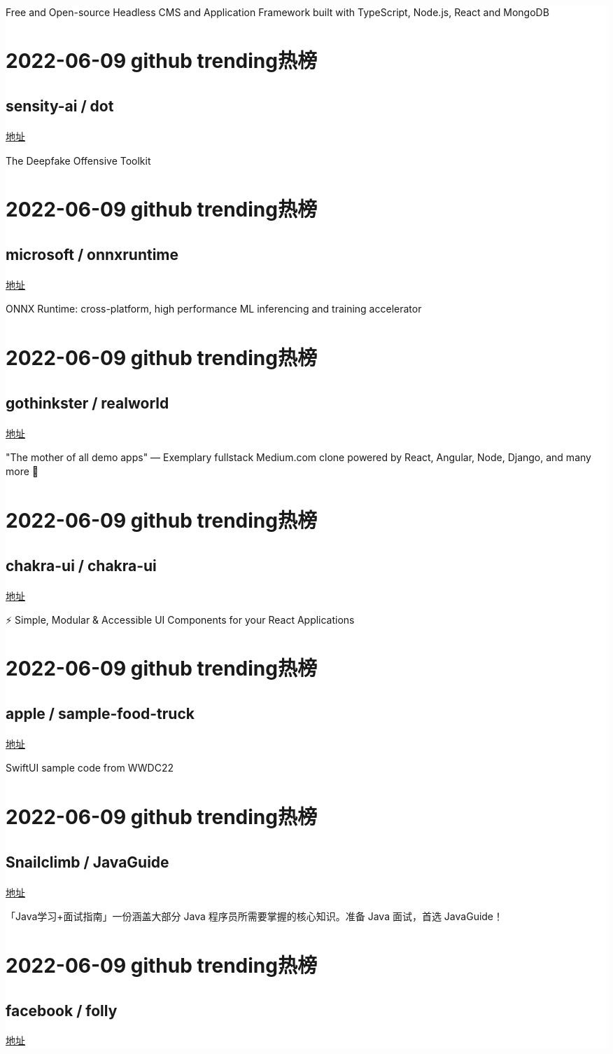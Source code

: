 Free and Open-source Headless CMS and Application Framework built with TypeScript, Node.js, React and MongoDB
# 2022-06-09 github trending热榜
## sensity-ai / dot
[地址](/sensity-ai/dot)

The Deepfake Offensive Toolkit
# 2022-06-09 github trending热榜
## microsoft / onnxruntime
[地址](/microsoft/onnxruntime)

ONNX Runtime: cross-platform, high performance ML inferencing and training accelerator
# 2022-06-09 github trending热榜
## gothinkster / realworld
[地址](/gothinkster/realworld)

"The mother of all demo apps" — Exemplary fullstack Medium.com clone powered by React, Angular, Node, Django, and many more
🏅
# 2022-06-09 github trending热榜
## chakra-ui / chakra-ui
[地址](/chakra-ui/chakra-ui)

⚡️
Simple, Modular & Accessible UI Components for your React Applications
# 2022-06-09 github trending热榜
## apple / sample-food-truck
[地址](/apple/sample-food-truck)

SwiftUI sample code from WWDC22
# 2022-06-09 github trending热榜
## Snailclimb / JavaGuide
[地址](/Snailclimb/JavaGuide)

「Java学习+面试指南」一份涵盖大部分 Java 程序员所需要掌握的核心知识。准备 Java 面试，首选 JavaGuide！
# 2022-06-09 github trending热榜
## facebook / folly
[地址](/facebook/folly)
